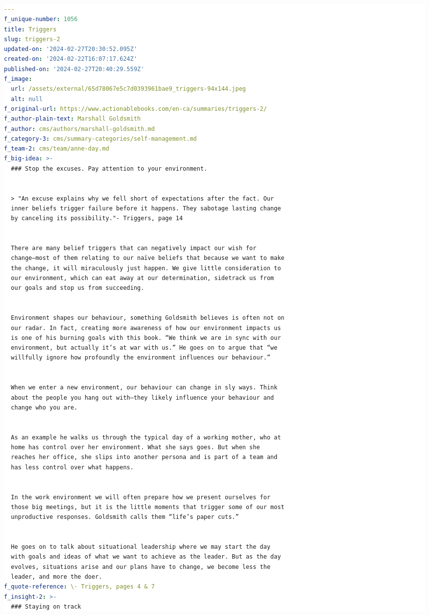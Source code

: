 ```yaml
---
f_unique-number: 1056
title: Triggers
slug: triggers-2
updated-on: '2024-02-27T20:30:52.095Z'
created-on: '2024-02-22T16:07:17.624Z'
published-on: '2024-02-27T20:40:29.559Z'
f_image:
  url: /assets/external/65d78067e5c7d0393961bae9_triggers-94x144.jpeg
  alt: null
f_original-url: https://www.actionablebooks.com/en-ca/summaries/triggers-2/
f_author-plain-text: Marshall Goldsmith
f_author: cms/authors/marshall-goldsmith.md
f_category-3: cms/summary-categories/self-management.md
f_team-2: cms/team/anne-day.md
f_big-idea: >-
  ### Stop the excuses. Pay attention to your environment.


  > "An excuse explains why we fell short of expectations after the fact. Our
  inner beliefs trigger failure before it happens. They sabotage lasting change
  by canceling its possibility."- Triggers, page 14


  There are many belief triggers that can negatively impact our wish for
  change—most of them relating to our naïve beliefs that because we want to make
  the change, it will miraculously just happen. We give little consideration to
  our environment, which can eat away at our determination, sidetrack us from
  our goals and stop us from succeeding.


  Environment shapes our behaviour, something Goldsmith believes is often not on
  our radar. In fact, creating more awareness of how our environment impacts us
  is one of his burning goals with this book. “We think we are in sync with our
  environment, but actually it’s at war with us.” He goes on to argue that “we
  willfully ignore how profoundly the environment influences our behaviour.”


  When we enter a new environment, our behaviour can change in sly ways. Think
  about the people you hang out with—they likely influence your behaviour and
  change who you are.


  As an example he walks us through the typical day of a working mother, who at
  home has control over her environment. What she says goes. But when she
  reaches her office, she slips into another persona and is part of a team and
  has less control over what happens.


  In the work environment we will often prepare how we present ourselves for
  those big meetings, but it is the little moments that trigger some of our most
  unproductive responses. Goldsmith calls them “life’s paper cuts.”


  He goes on to talk about situational leadership where we may start the day
  with goals and ideas of what we want to achieve as the leader. But as the day
  evolves, situations arise and our plans have to change, we become less the
  leader, and more the doer.
f_quote-reference: \- Triggers, pages 4 & 7
f_insight-2: >-
  ### Staying on track


```